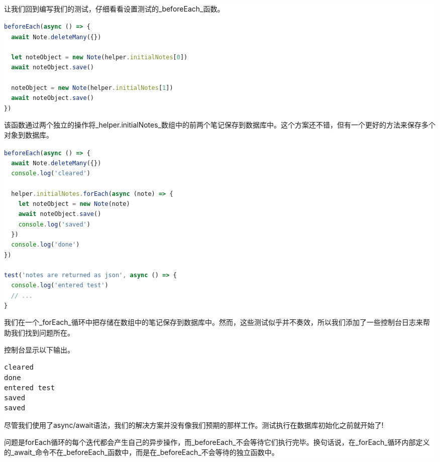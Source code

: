 
 让我们回到编写我们的测试，仔细看看设置测试的_beforeEach_函数。

```js
beforeEach(async () => {
  await Note.deleteMany({})

  let noteObject = new Note(helper.initialNotes[0])
  await noteObject.save()

  noteObject = new Note(helper.initialNotes[1])
  await noteObject.save()
})
```


 该函数通过两个独立的操作将_helper.initialNotes_数组中的前两个笔记保存到数据库中。这个方案还不错，但有一个更好的方法来保存多个对象到数据库。

```js
beforeEach(async () => {
  await Note.deleteMany({})
  console.log('cleared')

  helper.initialNotes.forEach(async (note) => {
    let noteObject = new Note(note)
    await noteObject.save()
    console.log('saved')
  })
  console.log('done')
})

test('notes are returned as json', async () => {
  console.log('entered test')
  // ...
}
```


 我们在一个_forEach_循环中把存储在数组中的笔记保存到数据库中。然而，这些测试似乎并不奏效，所以我们添加了一些控制台日志来帮助我们找到问题所在。


 控制台显示以下输出。

<pre>
cleared
done
entered test
saved
saved
</pre>


 尽管我们使用了async/await语法，我们的解决方案并没有像我们预期的那样工作。测试执行在数据库初始化之前就开始了!


 问题是forEach循环的每个迭代都会产生自己的异步操作，而_beforeEach_不会等待它们执行完毕。换句话说，在_forEach_循环内部定义的_await_命令不在_beforeEach_函数中，而是在_beforeEach_不会等待的独立函数中。

